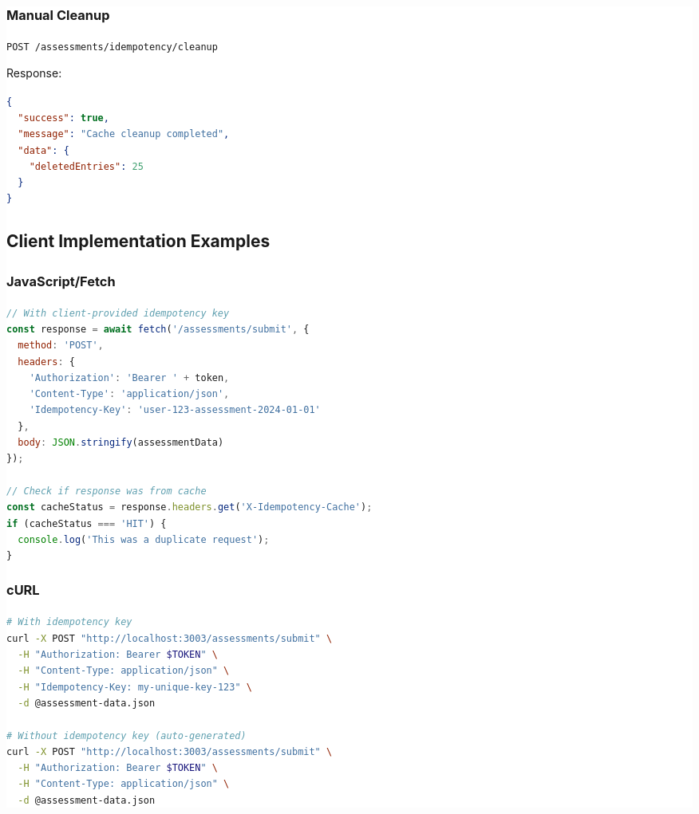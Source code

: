 ```json
```

### Manual Cleanup

```http
POST /assessments/idempotency/cleanup
```

Response:
```json
{
  "success": true,
  "message": "Cache cleanup completed",
  "data": {
    "deletedEntries": 25
  }
}
```

## Client Implementation Examples

### JavaScript/Fetch

```javascript
// With client-provided idempotency key
const response = await fetch('/assessments/submit', {
  method: 'POST',
  headers: {
    'Authorization': 'Bearer ' + token,
    'Content-Type': 'application/json',
    'Idempotency-Key': 'user-123-assessment-2024-01-01'
  },
  body: JSON.stringify(assessmentData)
});

// Check if response was from cache
const cacheStatus = response.headers.get('X-Idempotency-Cache');
if (cacheStatus === 'HIT') {
  console.log('This was a duplicate request');
}
```

### cURL

```bash
# With idempotency key
curl -X POST "http://localhost:3003/assessments/submit" \
  -H "Authorization: Bearer $TOKEN" \
  -H "Content-Type: application/json" \
  -H "Idempotency-Key: my-unique-key-123" \
  -d @assessment-data.json

# Without idempotency key (auto-generated)
curl -X POST "http://localhost:3003/assessments/submit" \
  -H "Authorization: Bearer $TOKEN" \
  -H "Content-Type: application/json" \
  -d @assessment-data.json
```
